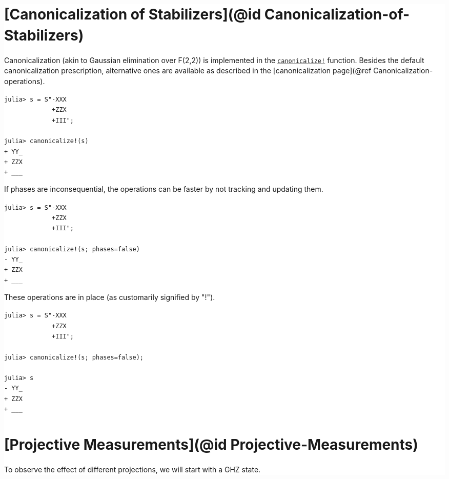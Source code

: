 # [Canonicalization of Stabilizers](@id Canonicalization-of-Stabilizers)

Canonicalization (akin to Gaussian elimination over F(2,2)) is implemented in
the [`canonicalize!`](@ref) function.
Besides the default canonicalization prescription,
alternative ones are available as described in the
[canonicalization page](@ref Canonicalization-operations).

```jldoctest
julia> s = S"-XXX
             +ZZX
             +III";

julia> canonicalize!(s)
+ YY_
+ ZZX
+ ___
```

If phases are inconsequential, the operations can be faster by not tracking and
updating them.

```jldoctest
julia> s = S"-XXX
             +ZZX
             +III";

julia> canonicalize!(s; phases=false)
- YY_
+ ZZX
+ ___
```

These operations are in place (as customarily signified by "!").

```jldoctest
julia> s = S"-XXX
             +ZZX
             +III";

julia> canonicalize!(s; phases=false);

julia> s
- YY_
+ ZZX
+ ___
```

# [Projective Measurements](@id Projective-Measurements)

To observe the effect of different projections, we will start with a GHZ state.
